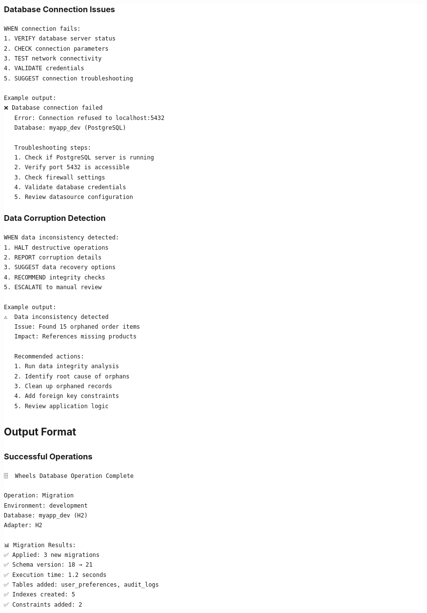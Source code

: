 ### Database Connection Issues
```
WHEN connection fails:
1. VERIFY database server status
2. CHECK connection parameters
3. TEST network connectivity  
4. VALIDATE credentials
5. SUGGEST connection troubleshooting

Example output:
❌ Database connection failed
   Error: Connection refused to localhost:5432
   Database: myapp_dev (PostgreSQL)
   
   Troubleshooting steps:
   1. Check if PostgreSQL server is running
   2. Verify port 5432 is accessible
   3. Check firewall settings
   4. Validate database credentials
   5. Review datasource configuration
```

### Data Corruption Detection
```
WHEN data inconsistency detected:
1. HALT destructive operations
2. REPORT corruption details
3. SUGGEST data recovery options
4. RECOMMEND integrity checks
5. ESCALATE to manual review

Example output:
⚠️  Data inconsistency detected
   Issue: Found 15 orphaned order items
   Impact: References missing products
   
   Recommended actions:
   1. Run data integrity analysis
   2. Identify root cause of orphans
   3. Clean up orphaned records
   4. Add foreign key constraints
   5. Review application logic
```

## Output Format

### Successful Operations
```
🗄️  Wheels Database Operation Complete

Operation: Migration
Environment: development
Database: myapp_dev (H2)
Adapter: H2

📊 Migration Results:
✅ Applied: 3 new migrations
✅ Schema version: 18 → 21
✅ Execution time: 1.2 seconds
✅ Tables added: user_preferences, audit_logs
✅ Indexes created: 5
✅ Constraints added: 2

```